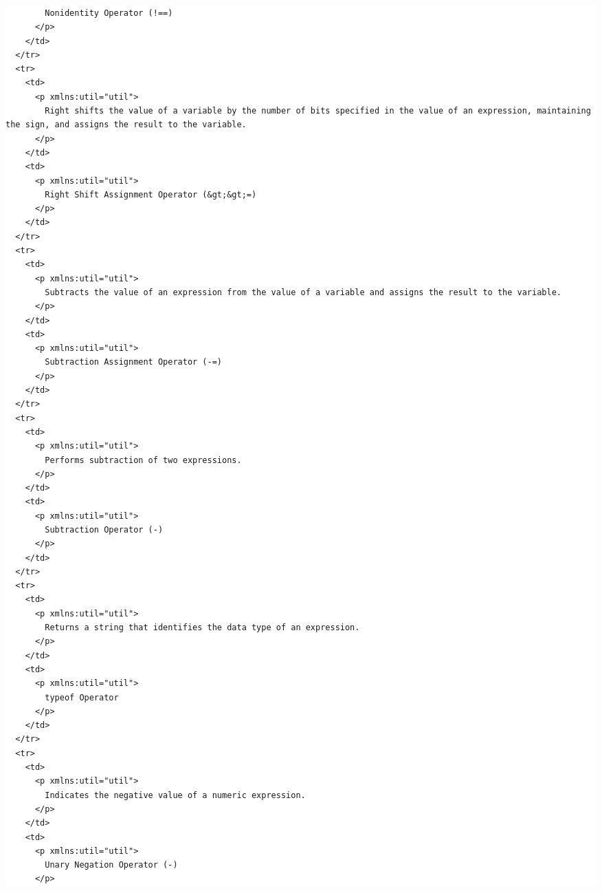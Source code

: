             Nonidentity Operator (!==)
          </p>
        </td>
      </tr>
      <tr>
        <td>
          <p xmlns:util="util">
            Right shifts the value of a variable by the number of bits specified in the value of an expression, maintaining the sign, and assigns the result to the variable.
          </p>
        </td>
        <td>
          <p xmlns:util="util">
            Right Shift Assignment Operator (&gt;&gt;=)
          </p>
        </td>
      </tr>
      <tr>
        <td>
          <p xmlns:util="util">
            Subtracts the value of an expression from the value of a variable and assigns the result to the variable.
          </p>
        </td>
        <td>
          <p xmlns:util="util">
            Subtraction Assignment Operator (-=)
          </p>
        </td>
      </tr>
      <tr>
        <td>
          <p xmlns:util="util">
            Performs subtraction of two expressions.
          </p>
        </td>
        <td>
          <p xmlns:util="util">
            Subtraction Operator (-)
          </p>
        </td>
      </tr>
      <tr>
        <td>
          <p xmlns:util="util">
            Returns a string that identifies the data type of an expression.
          </p>
        </td>
        <td>
          <p xmlns:util="util">
            typeof Operator
          </p>
        </td>
      </tr>
      <tr>
        <td>
          <p xmlns:util="util">
            Indicates the negative value of a numeric expression.
          </p>
        </td>
        <td>
          <p xmlns:util="util">
            Unary Negation Operator (-)
          </p>